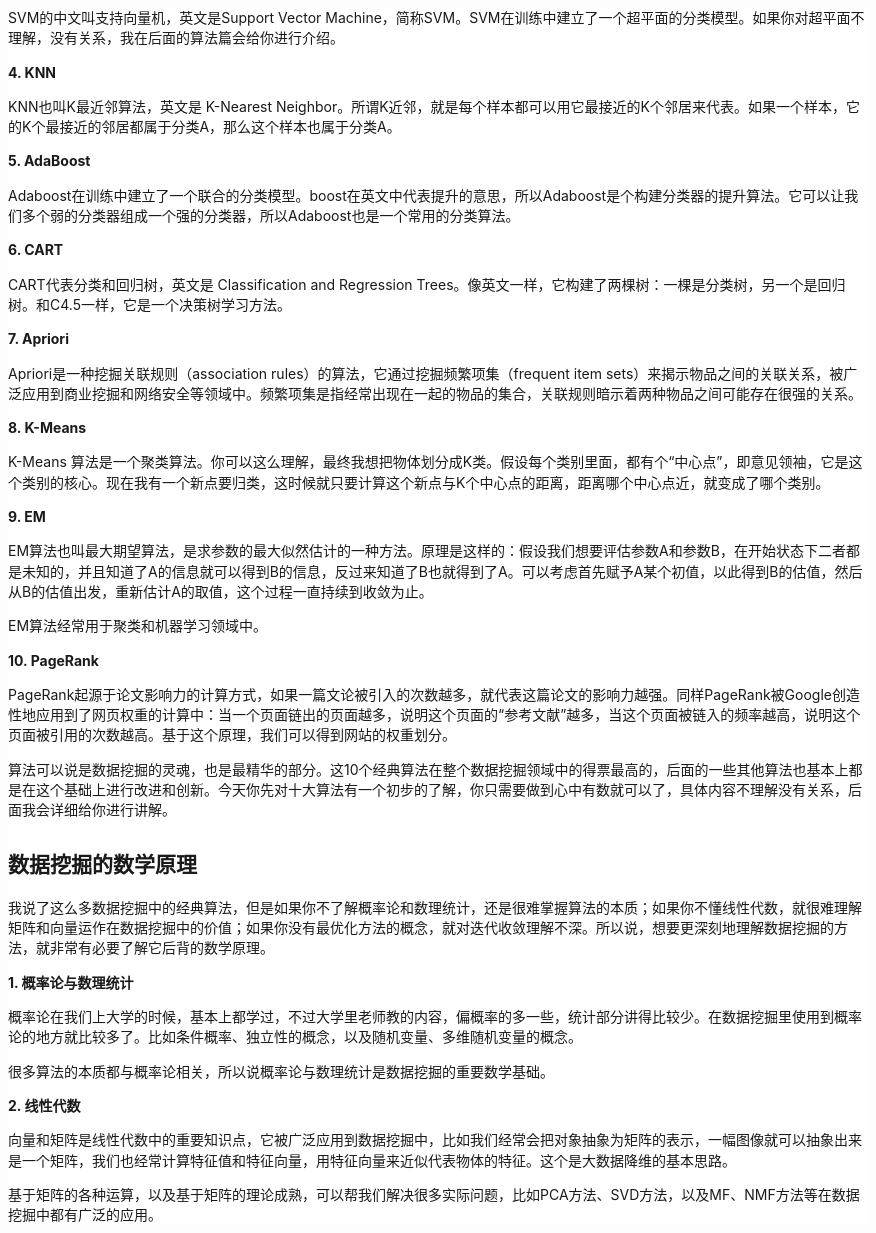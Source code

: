 SVM的中文叫支持向量机，英文是Support Vector Machine，简称SVM。SVM在训练中建立了一个超平面的分类模型。如果你对超平面不理解，没有关系，我在后面的算法篇会给你进行介绍。

**4. KNN**

KNN也叫K最近邻算法，英文是 K-Nearest Neighbor。所谓K近邻，就是每个样本都可以用它最接近的K个邻居来代表。如果一个样本，它的K个最接近的邻居都属于分类A，那么这个样本也属于分类A。

**5. AdaBoost**

Adaboost在训练中建立了一个联合的分类模型。boost在英文中代表提升的意思，所以Adaboost是个构建分类器的提升算法。它可以让我们多个弱的分类器组成一个强的分类器，所以Adaboost也是一个常用的分类算法。

**6. CART**

CART代表分类和回归树，英文是 Classification and Regression Trees。像英文一样，它构建了两棵树：一棵是分类树，另一个是回归树。和C4.5一样，它是一个决策树学习方法。

**7. Apriori**

Apriori是一种挖掘关联规则（association rules）的算法，它通过挖掘频繁项集（frequent item sets）来揭示物品之间的关联关系，被广泛应用到商业挖掘和网络安全等领域中。频繁项集是指经常出现在一起的物品的集合，关联规则暗示着两种物品之间可能存在很强的关系。

**8. K-Means**

K-Means 算法是一个聚类算法。你可以这么理解，最终我想把物体划分成K类。假设每个类别里面，都有个“中心点”，即意见领袖，它是这个类别的核心。现在我有一个新点要归类，这时候就只要计算这个新点与K个中心点的距离，距离哪个中心点近，就变成了哪个类别。

**9. EM**

EM算法也叫最大期望算法，是求参数的最大似然估计的一种方法。原理是这样的：假设我们想要评估参数A和参数B，在开始状态下二者都是未知的，并且知道了A的信息就可以得到B的信息，反过来知道了B也就得到了A。可以考虑首先赋予A某个初值，以此得到B的估值，然后从B的估值出发，重新估计A的取值，这个过程一直持续到收敛为止。

EM算法经常用于聚类和机器学习领域中。

**10. PageRank**

PageRank起源于论文影响力的计算方式，如果一篇文论被引入的次数越多，就代表这篇论文的影响力越强。同样PageRank被Google创造性地应用到了网页权重的计算中：当一个页面链出的页面越多，说明这个页面的“参考文献”越多，当这个页面被链入的频率越高，说明这个页面被引用的次数越高。基于这个原理，我们可以得到网站的权重划分。

算法可以说是数据挖掘的灵魂，也是最精华的部分。这10个经典算法在整个数据挖掘领域中的得票最高的，后面的一些其他算法也基本上都是在这个基础上进行改进和创新。今天你先对十大算法有一个初步的了解，你只需要做到心中有数就可以了，具体内容不理解没有关系，后面我会详细给你进行讲解。

## 数据挖掘的数学原理

我说了这么多数据挖掘中的经典算法，但是如果你不了解概率论和数理统计，还是很难掌握算法的本质；如果你不懂线性代数，就很难理解矩阵和向量运作在数据挖掘中的价值；如果你没有最优化方法的概念，就对迭代收敛理解不深。所以说，想要更深刻地理解数据挖掘的方法，就非常有必要了解它后背的数学原理。

**1. 概率论与数理统计**

概率论在我们上大学的时候，基本上都学过，不过大学里老师教的内容，偏概率的多一些，统计部分讲得比较少。在数据挖掘里使用到概率论的地方就比较多了。比如条件概率、独立性的概念，以及随机变量、多维随机变量的概念。

很多算法的本质都与概率论相关，所以说概率论与数理统计是数据挖掘的重要数学基础。

**2. 线性代数**

向量和矩阵是线性代数中的重要知识点，它被广泛应用到数据挖掘中，比如我们经常会把对象抽象为矩阵的表示，一幅图像就可以抽象出来是一个矩阵，我们也经常计算特征值和特征向量，用特征向量来近似代表物体的特征。这个是大数据降维的基本思路。

基于矩阵的各种运算，以及基于矩阵的理论成熟，可以帮我们解决很多实际问题，比如PCA方法、SVD方法，以及MF、NMF方法等在数据挖掘中都有广泛的应用。

